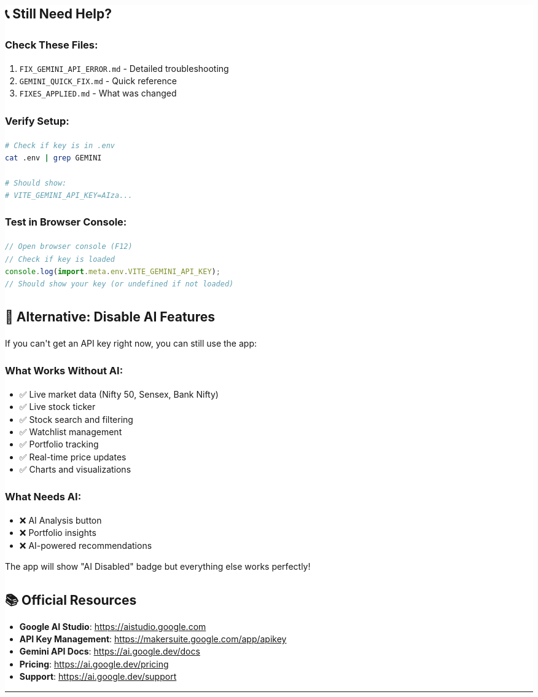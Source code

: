 ## 📞 Still Need Help?

### Check These Files:
1. `FIX_GEMINI_API_ERROR.md` - Detailed troubleshooting
2. `GEMINI_QUICK_FIX.md` - Quick reference
3. `FIXES_APPLIED.md` - What was changed

### Verify Setup:
```bash
# Check if key is in .env
cat .env | grep GEMINI

# Should show:
# VITE_GEMINI_API_KEY=AIza...
```

### Test in Browser Console:
```javascript
// Open browser console (F12)
// Check if key is loaded
console.log(import.meta.env.VITE_GEMINI_API_KEY);
// Should show your key (or undefined if not loaded)
```

## 🚀 Alternative: Disable AI Features

If you can't get an API key right now, you can still use the app:

### What Works Without AI:
- ✅ Live market data (Nifty 50, Sensex, Bank Nifty)
- ✅ Live stock ticker
- ✅ Stock search and filtering
- ✅ Watchlist management
- ✅ Portfolio tracking
- ✅ Real-time price updates
- ✅ Charts and visualizations

### What Needs AI:
- ❌ AI Analysis button
- ❌ Portfolio insights
- ❌ AI-powered recommendations

The app will show "AI Disabled" badge but everything else works perfectly!

## 📚 Official Resources

- **Google AI Studio**: https://aistudio.google.com
- **API Key Management**: https://makersuite.google.com/app/apikey
- **Gemini API Docs**: https://ai.google.dev/docs
- **Pricing**: https://ai.google.dev/pricing
- **Support**: https://ai.google.dev/support

---